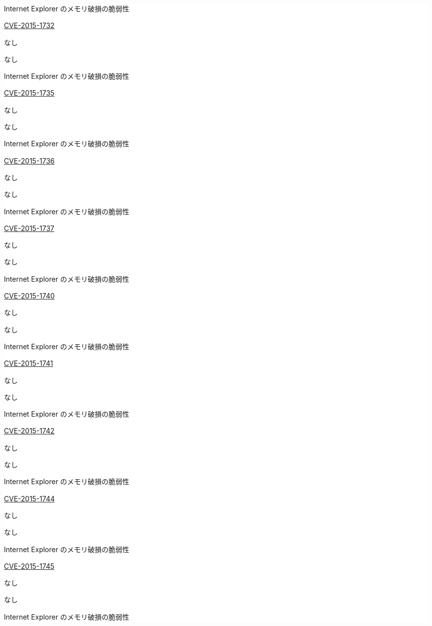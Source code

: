 <td style="border:1px solid black;"><p>Internet Explorer のメモリ破損の脆弱性</p></td>
<td style="border:1px solid black;"><p><a href="http://www.cve.mitre.org/cgi-bin/cvename.cgi?name=cve-2015-1732">CVE-2015-1732</a></p></td>
<td style="border:1px solid black;"><p>なし</p></td>
<td style="border:1px solid black;"><p>なし</p></td>
</tr>  
<tr class="even">
<td style="border:1px solid black;"><p>Internet Explorer のメモリ破損の脆弱性</p></td>
<td style="border:1px solid black;"><p><a href="http://www.cve.mitre.org/cgi-bin/cvename.cgi?name=cve-2015-1735">CVE-2015-1735</a></p></td>
<td style="border:1px solid black;"><p>なし</p></td>
<td style="border:1px solid black;"><p>なし</p></td>
</tr>  
<tr class="odd">
<td style="border:1px solid black;"><p>Internet Explorer のメモリ破損の脆弱性</p></td>
<td style="border:1px solid black;"><p><a href="http://www.cve.mitre.org/cgi-bin/cvename.cgi?name=cve-2015-1736">CVE-2015-1736</a></p></td>
<td style="border:1px solid black;"><p>なし</p></td>
<td style="border:1px solid black;"><p>なし</p></td>
</tr>  
<tr class="even">
<td style="border:1px solid black;"><p>Internet Explorer のメモリ破損の脆弱性</p></td>
<td style="border:1px solid black;"><p><a href="http://www.cve.mitre.org/cgi-bin/cvename.cgi?name=cve-2015-1737">CVE-2015-1737</a></p></td>
<td style="border:1px solid black;"><p>なし</p></td>
<td style="border:1px solid black;"><p>なし</p></td>
</tr>  
<tr class="odd">
<td style="border:1px solid black;"><p>Internet Explorer のメモリ破損の脆弱性</p></td>
<td style="border:1px solid black;"><p><a href="http://www.cve.mitre.org/cgi-bin/cvename.cgi?name=cve-2015-1740">CVE-2015-1740</a></p></td>
<td style="border:1px solid black;"><p>なし</p></td>
<td style="border:1px solid black;"><p>なし</p></td>
</tr>  
<tr class="even">
<td style="border:1px solid black;"><p>Internet Explorer のメモリ破損の脆弱性</p></td>
<td style="border:1px solid black;"><p><a href="http://www.cve.mitre.org/cgi-bin/cvename.cgi?name=cve-2015-1741">CVE-2015-1741</a></p></td>
<td style="border:1px solid black;"><p>なし</p></td>
<td style="border:1px solid black;"><p>なし</p></td>
</tr>  
<tr class="odd">
<td style="border:1px solid black;"><p>Internet Explorer のメモリ破損の脆弱性</p></td>
<td style="border:1px solid black;"><p><a href="http://www.cve.mitre.org/cgi-bin/cvename.cgi?name=cve-2015-1742">CVE-2015-1742</a></p></td>
<td style="border:1px solid black;"><p>なし</p></td>
<td style="border:1px solid black;"><p>なし</p></td>
</tr>  
<tr class="even">
<td style="border:1px solid black;"><p>Internet Explorer のメモリ破損の脆弱性</p></td>
<td style="border:1px solid black;"><p><a href="http://www.cve.mitre.org/cgi-bin/cvename.cgi?name=cve-2015-1744">CVE-2015-1744</a></p></td>
<td style="border:1px solid black;"><p>なし</p></td>
<td style="border:1px solid black;"><p>なし</p></td>
</tr>  
<tr class="odd">
<td style="border:1px solid black;"><p>Internet Explorer のメモリ破損の脆弱性</p></td>
<td style="border:1px solid black;"><p><a href="http://www.cve.mitre.org/cgi-bin/cvename.cgi?name=cve-2015-1745">CVE-2015-1745</a></p></td>
<td style="border:1px solid black;"><p>なし</p></td>
<td style="border:1px solid black;"><p>なし</p></td>
</tr>  
<tr class="even">
<td style="border:1px solid black;"><p>Internet Explorer のメモリ破損の脆弱性</p></td>